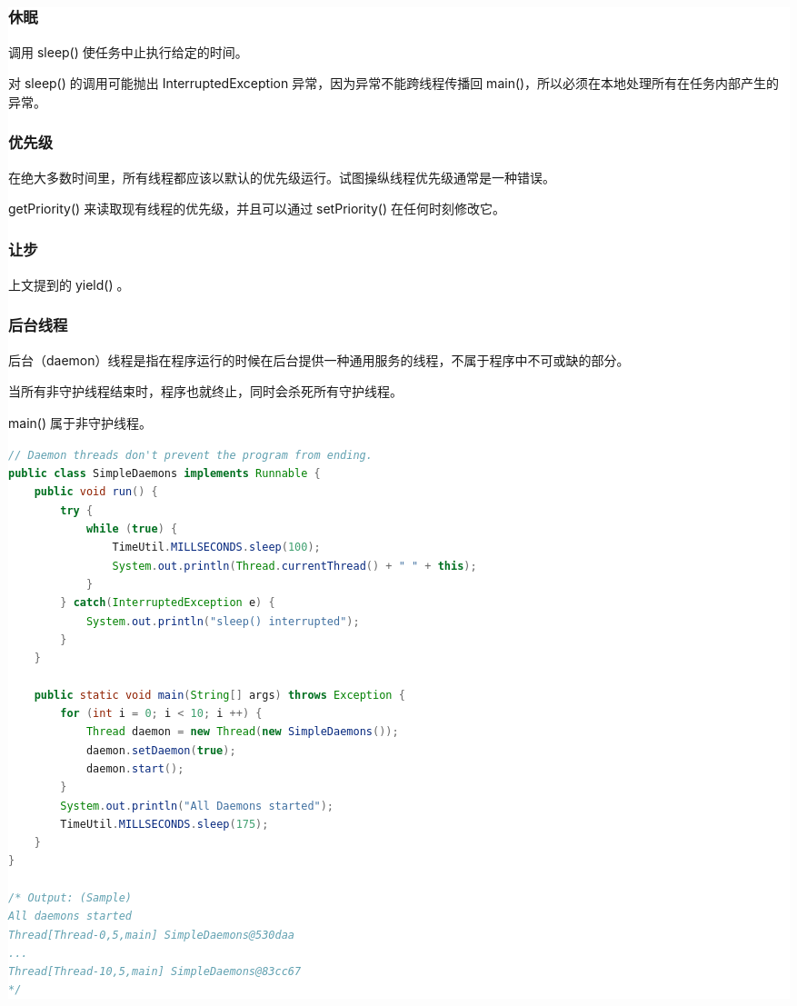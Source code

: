 ### 休眠

调用 sleep() 使任务中止执行给定的时间。

对 sleep() 的调用可能抛出 InterruptedException 异常，因为异常不能跨线程传播回 main()，所以必须在本地处理所有在任务内部产生的异常。

### 优先级

在绝大多数时间里，所有线程都应该以默认的优先级运行。试图操纵线程优先级通常是一种错误。

getPriority() 来读取现有线程的优先级，并且可以通过 setPriority() 在任何时刻修改它。

### 让步

上文提到的 yield() 。

### 后台线程

后台（daemon）线程是指在程序运行的时候在后台提供一种通用服务的线程，不属于程序中不可或缺的部分。

当所有非守护线程结束时，程序也就终止，同时会杀死所有守护线程。

main() 属于非守护线程。

```java
// Daemon threads don't prevent the program from ending.
public class SimpleDaemons implements Runnable {
    public void run() {
        try {
            while (true) {
                TimeUtil.MILLSECONDS.sleep(100);
                System.out.println(Thread.currentThread() + " " + this);
            }
        } catch(InterruptedException e) {
            System.out.println("sleep() interrupted");
        }
    }
    
    public static void main(String[] args) throws Exception {
        for (int i = 0; i < 10; i ++) {
            Thread daemon = new Thread(new SimpleDaemons());
            daemon.setDaemon(true);
            daemon.start();
        }
        System.out.println("All Daemons started");
        TimeUtil.MILLSECONDS.sleep(175);
    }
}

/* Output: (Sample)
All daemons started
Thread[Thread-0,5,main] SimpleDaemons@530daa
...
Thread[Thread-10,5,main] SimpleDaemons@83cc67
*/
```
